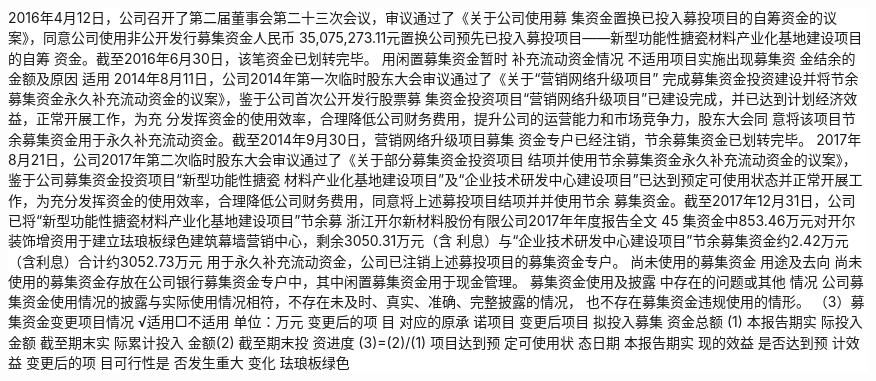 2016年4月12日，公司召开了第二届董事会第二十三次会议，审议通过了《关于公司使用募
集资金置换已投入募投项目的自筹资金的议案》，同意公司使用非公开发行募集资金人民币
35,075,273.11元置换公司预先已投入募投项目——新型功能性搪瓷材料产业化基地建设项目的自筹
资金。截至2016年6月30日，该笔资金已划转完毕。
用闲置募集资金暂时
补充流动资金情况
不适用项目实施出现募集资
金结余的金额及原因
适用
2014年8月11日，公司2014年第一次临时股东大会审议通过了《关于“营销网络升级项目”
完成募集资金投资建设并将节余募集资金永久补充流动资金的议案》，鉴于公司首次公开发行股票募
集资金投资项目“营销网络升级项目”已建设完成，并已达到计划经济效益，正常开展工作，为充
分发挥资金的使用效率，合理降低公司财务费用，提升公司的运营能力和市场竞争力，股东大会同
意将该项目节余募集资金用于永久补充流动资金。截至2014年9月30日，营销网络升级项目募集
资金专户已经注销，节余募集资金已划转完毕。
2017年8月21日，公司2017年第二次临时股东大会审议通过了《关于部分募集资金投资项目
结项并使用节余募集资金永久补充流动资金的议案》，鉴于公司募集资金投资项目“新型功能性搪瓷
材料产业化基地建设项目”及“企业技术研发中心建设项目”已达到预定可使用状态并正常开展工
作，为充分发挥资金的使用效率，合理降低公司财务费用，同意将上述募投项目结项并并使用节余
募集资金。截至2017年12月31日，公司已将“新型功能性搪瓷材料产业化基地建设项目”节余募
浙江开尔新材料股份有限公司2017年年度报告全文
45
集资金中853.46万元对开尔装饰增资用于建立珐琅板绿色建筑幕墙营销中心，剩余3050.31万元（含
利息）与“企业技术研发中心建设项目”节余募集资金约2.42万元（含利息）合计约3052.73万元
用于永久补充流动资金，公司已注销上述募投项目的募集资金专户。
尚未使用的募集资金
用途及去向
尚未使用的募集资金存放在公司银行募集资金专户中，其中闲置募集资金用于现金管理。
募集资金使用及披露
中存在的问题或其他
情况
公司募集资金使用情况的披露与实际使用情况相符，不存在未及时、真实、准确、完整披露的情况，
也不存在募集资金违规使用的情形。
（3）募集资金变更项目情况
√适用□不适用
单位：万元
变更后的项
目
对应的原承
诺项目
变更后项目
拟投入募集
资金总额
(1)
本报告期实
际投入金额
截至期末实
际累计投入
金额(2)
截至期末投
资进度
(3)=(2)/(1)
项目达到预
定可使用状
态日期
本报告期实
现的效益
是否达到预
计效益
变更后的项
目可行性是
否发生重大
变化
珐琅板绿色